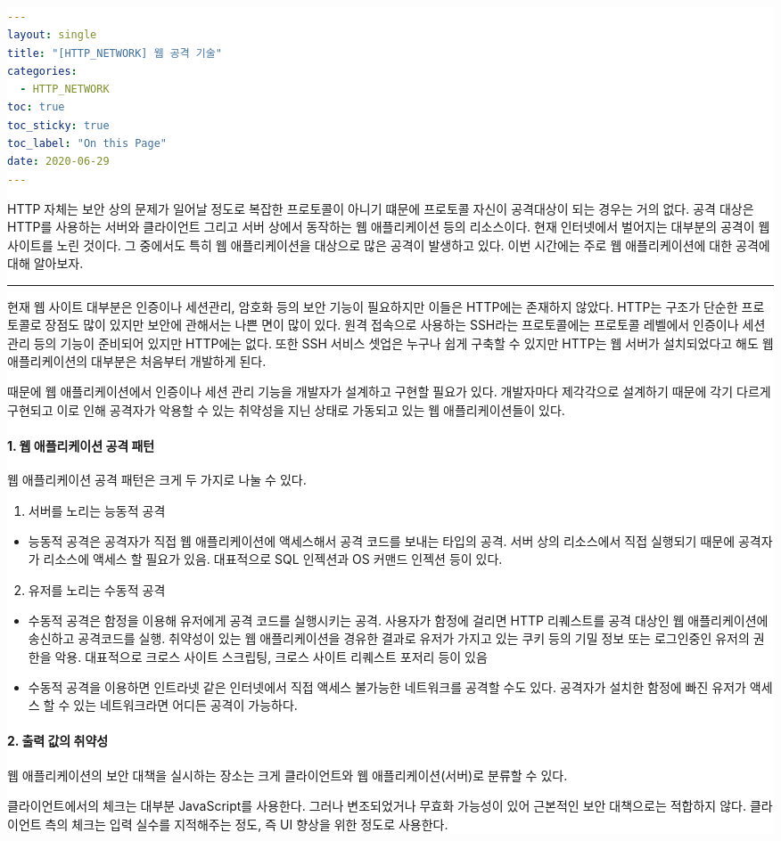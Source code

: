 ```yaml
---
layout: single
title: "[HTTP_NETWORK] 웹 공격 기술"
categories:
  - HTTP_NETWORK
toc: true
toc_sticky: true
toc_label: "On this Page"
date: 2020-06-29
---
```




HTTP 자체는 보안 상의 문제가 일어날 정도로 복잡한 프로토콜이 아니기 떄문에 프로토콜 자신이 공격대상이 되는 경우는 거의 없다.  공격 대상은 HTTP를 사용하는 서버와 클라이언트 그리고 서버 상에서 동작하는 웹 애플리케이션 등의 리소스이다.  현재 인터넷에서 벌어지는 대부분의 공격이 웹 사이트를 노린 것이다.  그 중에서도 특히 웹 애플리케이션을 대상으로 많은 공격이 발생하고 있다.   이번 시간에는 주로 웹 애플리케이션에 대한 공격에 대해 알아보자.



-----------

현재 웹 사이트 대부분은 인증이나 세션관리, 암호화 등의 보안 기능이 필요하지만 이들은 HTTP에는 존재하지 않았다.  HTTP는 구조가 단순한 프로토콜로 장점도 많이 있지만 보안에 관해서는 나쁜 면이 많이 있다.  원격 접속으로 사용하는 SSH라는 프로토콜에는 프로토콜 레벨에서 인증이나 세션관리 등의 기능이 준비되어 있지만 HTTP에는 없다.  또한 SSH 서비스 셋업은 누구나 쉽게 구축할 수 있지만 HTTP는 웹 서버가 설치되었다고 해도 웹 애플리케이션의 대부분은 처음부터 개발하게 된다.

때문에 웹 애플리케이션에서 인증이나 세션 관리 기능을 개발자가 설계하고 구현할 필요가 있다.  개발자마다 제각각으로 설계하기 때문에 각기 다르게 구현되고 이로 인해 공격자가 악용할 수 있는 취약성을 지닌 상태로 가동되고 있는 웹 애플리케이션들이 있다.



#### 1.  웹 애플리케이션 공격 패턴

웹 애플리케이션 공격 패턴은 크게 두 가지로 나눌 수 있다.

1) 서버를 노리는 능동적 공격

- 능동적 공격은 공격자가 직접 웹 애플리케이션에 액세스해서 공격 코드를 보내는 타입의 공격.  서버 상의 리소스에서 직접 실행되기 때문에 공격자가 리소스에 액세스 할 필요가 있음.  대표적으로 SQL 인젝션과 OS 커맨드 인젝션 등이 있다.

2) 유저를 노리는 수동적 공격

- 수동적 공격은 함정을 이용해 유저에게 공격 코드를 실행시키는 공격.  사용자가 함정에 걸리면 HTTP 리퀘스트를 공격 대상인 웹 애플리케이션에 송신하고 공격코드를 실행.  취약성이 있는 웹 애플리케이션을 경유한 결과로 유저가 가지고 있는 쿠키 등의 기밀 정보 또는 로그인중인 유저의 권한을 악용.  대표적으로 크로스 사이트 스크립팅, 크로스 사이트 리퀘스트 포저리 등이 있음

- 수동적 공격을 이용하면 인트라넷 같은 인터넷에서 직접 액세스 불가능한 네트워크를 공격할 수도 있다.  공격자가 설치한 함정에 빠진 유저가 액세스 할 수 있는 네트워크라면 어디든 공격이 가능하다.





#### 2. 출력 값의 취약성

웹 애플리케이션의 보안 대책을 실시하는 장소는 크게 클라이언트와 웹 애플리케이션(서버)로 분류할 수 있다.  

클라이언트에서의 체크는 대부분 JavaScript를 사용한다.  그러나 변조되었거나 무효화 가능성이 있어 근본적인 보안 대책으로는 적합하지 않다.  클라이언트 측의 체크는 입력 실수를 지적해주는 정도, 즉 UI 향상을 위한 정도로 사용한다.
